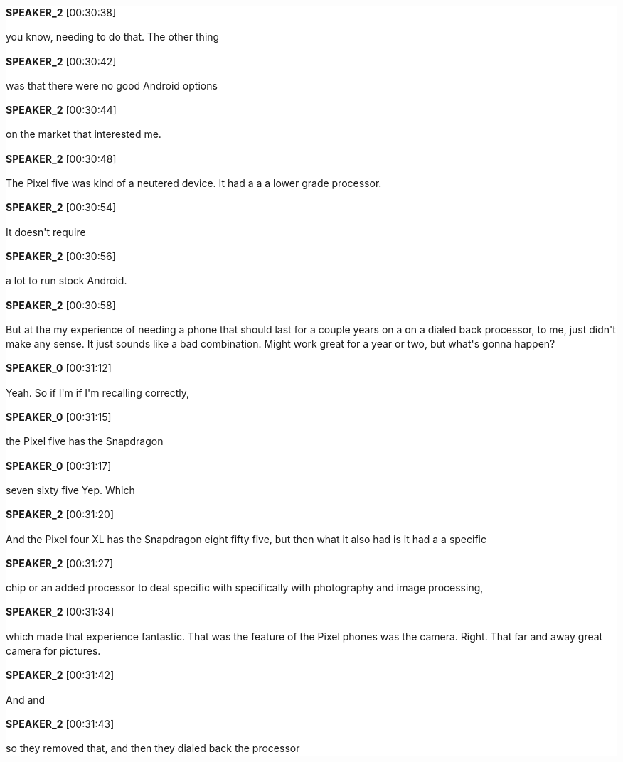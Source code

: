 **SPEAKER_2** [00:30:38]

you know, needing to do that. The other thing

**SPEAKER_2** [00:30:42]

was that there were no good Android options

**SPEAKER_2** [00:30:44]

on the market that interested me.

**SPEAKER_2** [00:30:48]

The Pixel five was kind of a neutered device. It had a a a lower grade processor.

**SPEAKER_2** [00:30:54]

It doesn't require

**SPEAKER_2** [00:30:56]

a lot to run stock Android.

**SPEAKER_2** [00:30:58]

But at the my experience of needing a phone that should last for a couple years on a on a dialed back processor, to me, just didn't make any sense. It just sounds like a bad combination. Might work great for a year or two, but what's gonna happen?

**SPEAKER_0** [00:31:12]

Yeah. So if I'm if I'm recalling correctly,

**SPEAKER_0** [00:31:15]

the Pixel five has the Snapdragon

**SPEAKER_0** [00:31:17]

seven sixty five Yep. Which

**SPEAKER_2** [00:31:20]

And the Pixel four XL has the Snapdragon eight fifty five, but then what it also had is it had a a specific

**SPEAKER_2** [00:31:27]

chip or an added processor to deal specific with specifically with photography and image processing,

**SPEAKER_2** [00:31:34]

which made that experience fantastic. That was the feature of the Pixel phones was the camera. Right. That far and away great camera for pictures.

**SPEAKER_2** [00:31:42]

And and

**SPEAKER_2** [00:31:43]

so they removed that, and then they dialed back the processor
